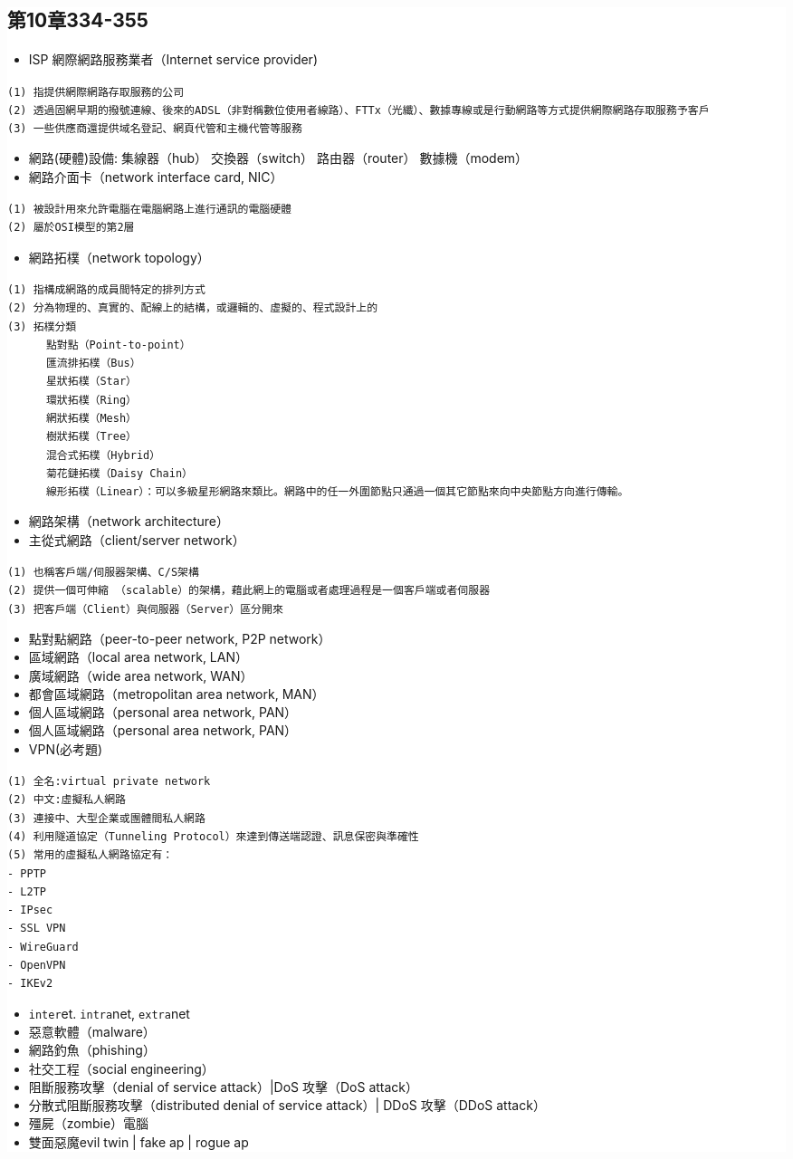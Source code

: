 ## 第10章334-355
- ISP 網際網路服務業者（Internet service provider)
```
(1) 指提供網際網路存取服務的公司
(2) 透過固網早期的撥號連線、後來的ADSL（非對稱數位使用者線路）、FTTx（光纖）、數據專線或是行動網路等方式提供網際網路存取服務予客戶
(3) 一些供應商還提供域名登記、網頁代管和主機代管等服務
```
- 網路(硬體)設備: 集線器（hub） 交換器（switch） 路由器（router） 數據機（modem）
- 網路介面卡（network interface card, NIC）
```
(1) 被設計用來允許電腦在電腦網路上進行通訊的電腦硬體
(2) 屬於OSI模型的第2層
```
- 網路拓樸（network topology）
```
(1) 指構成網路的成員間特定的排列方式
(2) 分為物理的、真實的、配線上的結構，或邏輯的、虛擬的、程式設計上的
(3) 拓樸分類
      點對點（Point-to-point）
      匯流排拓樸（Bus）
      星狀拓樸（Star）
      環狀拓樸（Ring）
      網狀拓樸（Mesh）
      樹狀拓樸（Tree）
      混合式拓樸（Hybrid）
      菊花鏈拓樸（Daisy Chain）
      線形拓樸（Linear）：可以多級星形網路來類比。網路中的任一外圍節點只通過一個其它節點來向中央節點方向進行傳輸。
```
- 網路架構（network architecture）
- 主從式網路（client/server network）
```
(1) 也稱客戶端/伺服器架構、C/S架構
(2) 提供一個可伸縮 （scalable）的架構，藉此網上的電腦或者處理過程是一個客戶端或者伺服器
(3) 把客戶端（Client）與伺服器（Server）區分開來
```
- 點對點網路（peer-to-peer network, P2P network）
- 區域網路（local area network, LAN）
- 廣域網路（wide area network, WAN）
- 都會區域網路（metropolitan area network, MAN）
- 個人區域網路（personal area network, PAN）
- 個人區域網路（personal area network, PAN）
- VPN(必考題)
```
(1) 全名:virtual private network
(2) 中文:虛擬私人網路
(3) 連接中、大型企業或團體間私人網路
(4) 利用隧道協定（Tunneling Protocol）來達到傳送端認證、訊息保密與準確性
(5) 常用的虛擬私人網路協定有：
- PPTP
- L2TP
- IPsec
- SSL VPN
- WireGuard
- OpenVPN
- IKEv2
```
- `inter`et. `intra`net, `extra`net
- 惡意軟體（malware）
- 網路釣魚（phishing）
- 社交工程（social engineering）
- 阻斷服務攻擊（denial of service attack）|DoS 攻擊（DoS attack）
- 分散式阻斷服務攻擊（distributed denial of service attack）| DDoS 攻擊（DDoS attack） 
- 殭屍（zombie）電腦
- 雙面惡魔evil twin | fake ap |  rogue ap